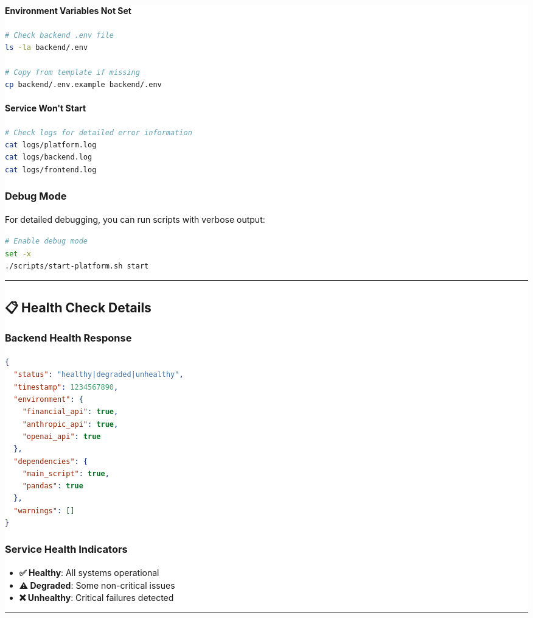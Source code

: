 #### **Environment Variables Not Set**
```bash
# Check backend .env file
ls -la backend/.env

# Copy from template if missing
cp backend/.env.example backend/.env
```

#### **Service Won't Start**
```bash
# Check logs for detailed error information
cat logs/platform.log
cat logs/backend.log
cat logs/frontend.log
```

### Debug Mode
For detailed debugging, you can run scripts with verbose output:
```bash
# Enable debug mode
set -x
./scripts/start-platform.sh start
```

---

## 📋 Health Check Details

### Backend Health Response
```json
{
  "status": "healthy|degraded|unhealthy",
  "timestamp": 1234567890,
  "environment": {
    "financial_api": true,
    "anthropic_api": true,
    "openai_api": true
  },
  "dependencies": {
    "main_script": true,
    "pandas": true
  },
  "warnings": []
}
```

### Service Health Indicators
- **✅ Healthy**: All systems operational
- **⚠️ Degraded**: Some non-critical issues
- **❌ Unhealthy**: Critical failures detected

---